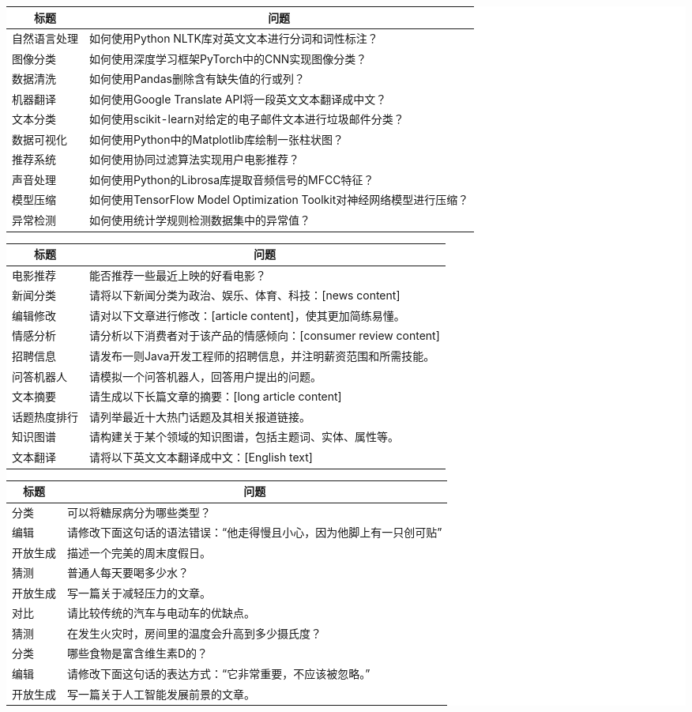 | 标题 | 问题 |
| --- | --- |
| 自然语言处理 | 如何使用Python NLTK库对英文文本进行分词和词性标注？ |
| 图像分类 | 如何使用深度学习框架PyTorch中的CNN实现图像分类？ |
| 数据清洗 | 如何使用Pandas删除含有缺失值的行或列？ |
| 机器翻译 | 如何使用Google Translate API将一段英文文本翻译成中文？ |
| 文本分类 | 如何使用scikit-learn对给定的电子邮件文本进行垃圾邮件分类？ |
| 数据可视化 | 如何使用Python中的Matplotlib库绘制一张柱状图？ |
| 推荐系统 | 如何使用协同过滤算法实现用户电影推荐？ |
| 声音处理 | 如何使用Python的Librosa库提取音频信号的MFCC特征？ |
| 模型压缩 | 如何使用TensorFlow Model Optimization Toolkit对神经网络模型进行压缩？ |
| 异常检测 | 如何使用统计学规则检测数据集中的异常值？ |

|标题|问题|
|---|---|
|电影推荐|能否推荐一些最近上映的好看电影？|
|新闻分类|请将以下新闻分类为政治、娱乐、体育、科技：[news content]|
|编辑修改|请对以下文章进行修改：[article content]，使其更加简练易懂。|
|情感分析|请分析以下消费者对于该产品的情感倾向：[consumer review content]|
|招聘信息|请发布一则Java开发工程师的招聘信息，并注明薪资范围和所需技能。|
|问答机器人|请模拟一个问答机器人，回答用户提出的问题。|
|文本摘要|请生成以下长篇文章的摘要：[long article content]|
|话题热度排行|请列举最近十大热门话题及其相关报道链接。|
|知识图谱|请构建关于某个领域的知识图谱，包括主题词、实体、属性等。|
|文本翻译|请将以下英文文本翻译成中文：[English text] |

| 标题 | 问题 |
| --- | --- |
| 分类 | 可以将糖尿病分为哪些类型？ |
| 编辑 | 请修改下面这句话的语法错误：“他走得慢且小心，因为他脚上有一只创可贴” |
| 开放生成 | 描述一个完美的周末度假日。 |
| 猜测 | 普通人每天要喝多少水？ |
| 开放生成 | 写一篇关于减轻压力的文章。 |
| 对比 | 请比较传统的汽车与电动车的优缺点。 |
| 猜测 | 在发生火灾时，房间里的温度会升高到多少摄氏度？ |
| 分类 | 哪些食物是富含维生素D的？ |
| 编辑 | 请修改下面这句话的表达方式：“它非常重要，不应该被忽略。” |
| 开放生成 | 写一篇关于人工智能发展前景的文章。 |
